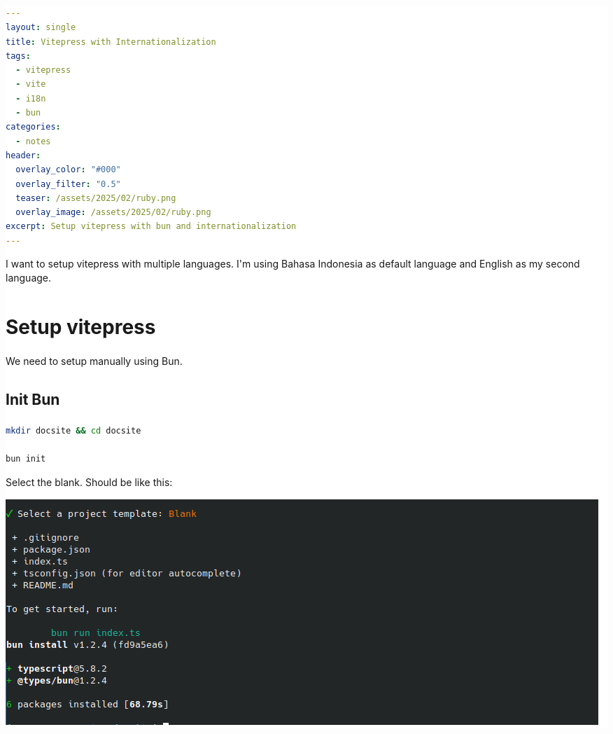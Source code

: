 ```yaml
---
layout: single
title: Vitepress with Internationalization
tags:
  - vitepress
  - vite
  - i18n
  - bun
categories:
  - notes
header:
  overlay_color: "#000"
  overlay_filter: "0.5"
  teaser: /assets/2025/02/ruby.png
  overlay_image: /assets/2025/02/ruby.png
excerpt: Setup vitepress with bun and internationalization
---
```

I want to setup vitepress with multiple languages. I'm using Bahasa Indonesia as default language and English as my second language.

# Setup vitepress

We need to setup manually using Bun.

## Init Bun

```bash
mkdir docsite && cd docsite

bun init
```

Select the blank. Should be like this:

![my vuepress setup](/assets/2025/03/bun-init.png)
